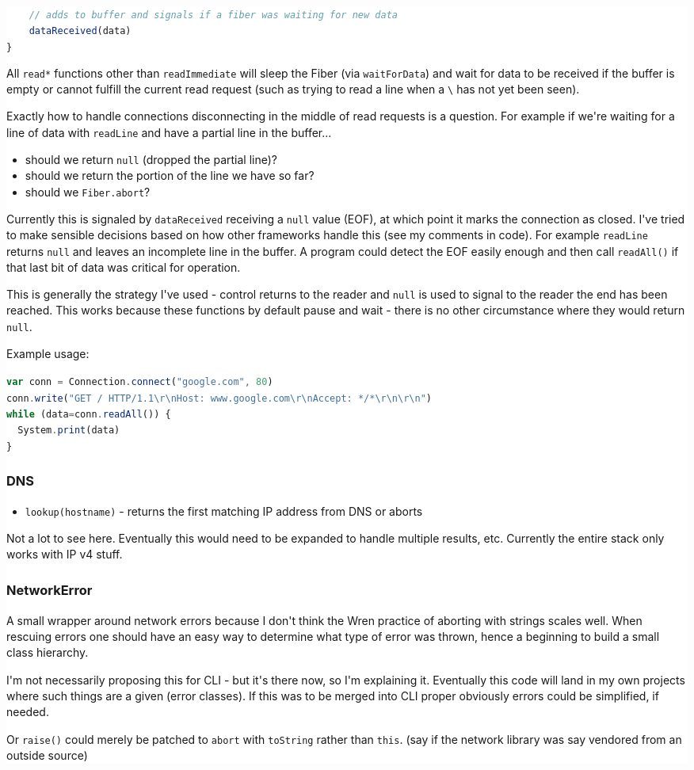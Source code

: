```js
    // adds to buffer and signals if a fiber was waiting for new data
    dataReceived(data) 
}
```

All `read*` functions other than `readImmediate` will sleep the Fiber (via `waitForData`) and wait for data to be received if the buffer is empty or cannot fulfill the current read request (such as trying to read a line when a `\` has not yet been seen).

Exactly how to handle connections disconnecting in the middle of read requests is a question.  For example if we're waiting for a line of data with `readLine` and have a partial line in the buffer...

- should we return `null` (dropped the partial line)?
- should we return the portion of the line we have so far?
- should we `Fiber.abort`?

Currently this is signaled by `dataReceived` receiving a `null` value (EOF), at which point it marks the connection as closed.  I've tried to make sensible decisions based on how other frameworks handle this (see my comments in code).  For example `readLine` returns `null` and leaves an incomplete line in the buffer.  A program could detect the EOF easily enough and then call `readAll()` if that last bit of data was critical for operation.

This is generally the strategy I've used - control returns to the reader and `null` is used to signal to the reader the end has been reached.  This works because these functions by default pause and wait - there is no other circumstance where they would return `null`.


Example usage:

```js
var conn = Connection.connect("google.com", 80)
conn.write("GET / HTTP/1.1\r\nHost: www.google.com\r\nAccept: */*\r\n\r\n")
while (data=conn.readAll()) {
  System.print(data)
}
```


### DNS

- `lookup(hostname)` - returns the first matching IP address from DNS or aborts

Not a lot to see here.  Eventually this would need to be expanded to handle multiple results, etc.  Currently the entire stack only works with IP v4 stuff.


### NetworkError

A small wrapper around network errors because I don't think the Wren practice of aborting with strings scales well. When rescuing errors one should have an easy way to determine what type of error was thrown, hence a beginning to build a small class hierarchy.

I'm not necessarily proposing this for CLI - but it's there now, so I'm explaining it.  Eventually this code will land in my own projects where such things are a given (error classes).  If this was to be merged into CLI proper obviously errors could be simplified, if needed.

Or `raise()` could merely be patched to `abort` with `toString` rather than `this`. (say if the network library was say vendored from an outside source)

